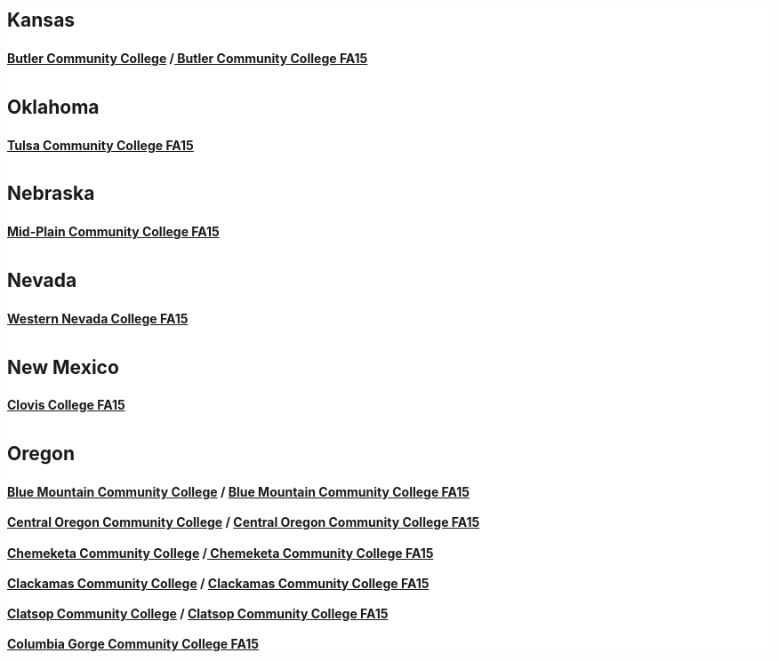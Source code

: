   ## **Kansas**

  **[Butler Community College](https://athletics.masters.edu/media/869166/butlercommcollartic.pdf) /[ Butler Community College FA15\
  ](https://athletics.masters.edu/media/869167/butlercommcollartic-fa15.pdf "Butler Community College FA15")**

  ## **Oklahoma**

  **[Tulsa Community College FA15](https://athletics.masters.edu/media/869817/tulsacommcollegeartic-fa15.pdf "Tulsa Community College FA15")**

  ## **Nebraska**

  **[Mid-Plain Community College FA15](https://athletics.masters.edu/media/869296/midplainscommcollartic-fa15.pdf "Mid-Plains Community College")**

  ## **Nevada**

  **[Western Nevada College FA15](https://athletics.masters.edu/media/870106/westernnevadacollegeartic-fa15.pdf "Western Nevada College FA15")**

  ## **New Mexico**

  **[Clovis College FA15](https://athletics.masters.edu/media/869664/cloviscommunitycollege-nm-artic-fa15.pdf "Clovis College (NM) FA15")**

  ## **Oregon**

  **[Blue Mountain Community College](https://athletics.masters.edu/media/869168/bluemountaincollartic.pdf "BlueMountaincollartic.pdf") / [Blue Mountain Community College FA15](https://athletics.masters.edu/media/869169/bluemountaincollartic-fa15.pdf "BlueMountaincollartic FA15.pdf")**

  **[Central Oregon Community College](https://athletics.masters.edu/media/869482/centraloregoncollartic.pdf) / [Central Oregon Community College FA15](https://athletics.masters.edu/media/869483/centraloregoncollartic-fa15.pdf "CentralOregoncollartic FA15.pdf")**

  **[Chemeketa Community College](https://athletics.masters.edu/media/869484/chemeketacollartic.pdf) /[ Chemeketa Community College FA15](https://athletics.masters.edu/media/869485/chemeketacollartic-fa15.pdf "Chemeketacollartic FA15.pdf")**

  **[Clackamas Community College](https://athletics.masters.edu/media/869486/clackamascollartic.pdf) / [Clackamas Community College FA15](https://athletics.masters.edu/media/869487/clackamascollartic-fa15.pdf "Clackamascollartic FA15.pdf")**

  **[Clatsop Community College](https://athletics.masters.edu/media/869488/clatsopcollartic.pdf) / [Clatsop Community College FA15](https://athletics.masters.edu/media/869489/clatsopcollartic-fa15.pdf "Clatsopcollartic FA15.pdf")**

  **[Columbia Gorge Community College FA15](https://athletics.masters.edu/media/869635/columbiagorgeccartic-fa15.pdf "Columbia Gorge Community College FA15")**
